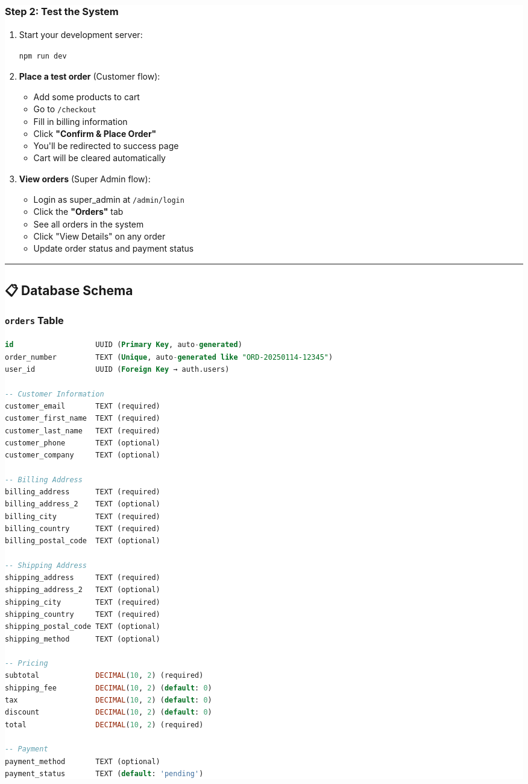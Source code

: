 ### **Step 2: Test the System**

1. Start your development server:
   ```bash
   npm run dev
   ```

2. **Place a test order** (Customer flow):
   - Add some products to cart
   - Go to `/checkout`
   - Fill in billing information
   - Click **"Confirm & Place Order"**
   - You'll be redirected to success page
   - Cart will be cleared automatically

3. **View orders** (Super Admin flow):
   - Login as super_admin at `/admin/login`
   - Click the **"Orders"** tab
   - See all orders in the system
   - Click "View Details" on any order
   - Update order status and payment status

---

## 📋 **Database Schema**

### **`orders` Table**

```sql
id                   UUID (Primary Key, auto-generated)
order_number         TEXT (Unique, auto-generated like "ORD-20250114-12345")
user_id              UUID (Foreign Key → auth.users)

-- Customer Information
customer_email       TEXT (required)
customer_first_name  TEXT (required)
customer_last_name   TEXT (required)
customer_phone       TEXT (optional)
customer_company     TEXT (optional)

-- Billing Address
billing_address      TEXT (required)
billing_address_2    TEXT (optional)
billing_city         TEXT (required)
billing_country      TEXT (required)
billing_postal_code  TEXT (optional)

-- Shipping Address
shipping_address     TEXT (required)
shipping_address_2   TEXT (optional)
shipping_city        TEXT (required)
shipping_country     TEXT (required)
shipping_postal_code TEXT (optional)
shipping_method      TEXT (optional)

-- Pricing
subtotal             DECIMAL(10, 2) (required)
shipping_fee         DECIMAL(10, 2) (default: 0)
tax                  DECIMAL(10, 2) (default: 0)
discount             DECIMAL(10, 2) (default: 0)
total                DECIMAL(10, 2) (required)

-- Payment
payment_method       TEXT (optional)
payment_status       TEXT (default: 'pending')
```